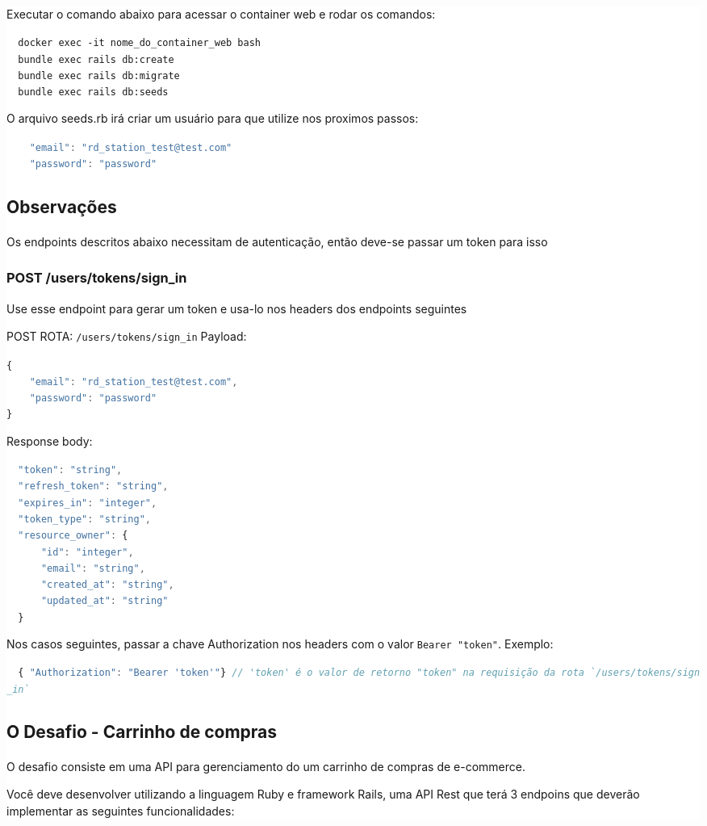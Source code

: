 Executar o comando abaixo para acessar o container web e rodar os comandos:
```
  docker exec -it nome_do_container_web bash
  bundle exec rails db:create
  bundle exec rails db:migrate
  bundle exec rails db:seeds
```

O arquivo seeds.rb irá criar um usuário para que utilize nos proximos passos:
```js
    "email": "rd_station_test@test.com"
    "password": "password"
```

## Observações
Os endpoints descritos abaixo necessitam de autenticação, então deve-se passar um token para isso

### POST /users/tokens/sign_in
Use esse endpoint para gerar um token e usa-lo nos headers dos endpoints seguintes

POST ROTA: `/users/tokens/sign_in`
Payload:
```js
{
    "email": "rd_station_test@test.com",
    "password": "password"
}
```

Response body:
```js
  "token": "string",
  "refresh_token": "string",
  "expires_in": "integer",
  "token_type": "string",
  "resource_owner": {
      "id": "integer",
      "email": "string",
      "created_at": "string",
      "updated_at": "string"
  }
```

Nos casos seguintes, passar a chave Authorization nos headers com o valor `Bearer "token"`. Exemplo:
```js
  { "Authorization": "Bearer 'token'"} // 'token' é o valor de retorno "token" na requisição da rota `/users/tokens/sign_in`
```

## O Desafio - Carrinho de compras
O desafio consiste em uma API para gerenciamento do um carrinho de compras de e-commerce.

Você deve desenvolver utilizando a linguagem Ruby e framework Rails, uma API Rest que terá 3 endpoins que deverão implementar as seguintes funcionalidades:

